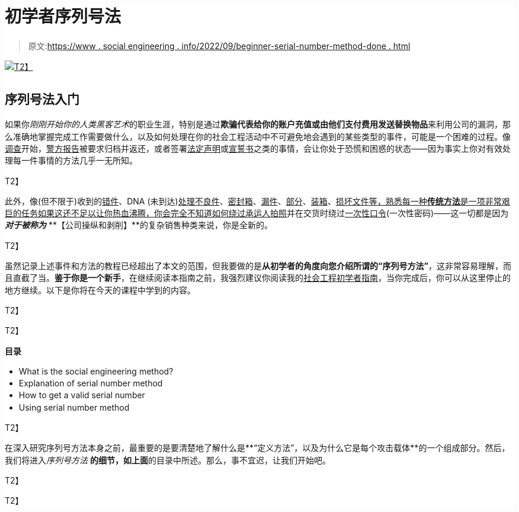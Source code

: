 # 初学者序列号法

> 原文:[https://www . social engineering . info/2022/09/beginner-serial-number-method-done . html](https://www.socialengineering.info/2022/09/beginner-serial-number-method-done.html)

[![](../Images/e2199a151c7d7e0d517132e998b8e0f1.png)T2】](https://blogger.googleusercontent.com/img/b/R29vZ2xl/AVvXsEjIKh-KhmQ1E-8bcyVLOoSbaBtHtRZUypdmFGWQWfd9yya3EPm3DWs_RHvIvOJOL2QGZ2gFlF9i51FMM57dnsd5mYhXxlwibDUkI5FsLTkRGFm39fcsLbeuYVtg_9v-nJ4Sinvhe76ms8Rs8uHw1Bhyi0AVWmDA7lrUy2ICURd_ESXN9fQSjcn2lC17/s226/Beginner%20Serial%20Number%20Method.%20www.socialengineers.net.jpg)

## **序列号法入门**

如果你*刚刚开始你的人类黑客艺术*的职业生涯，特别是通过**欺骗代表给你的账户充值或由他们支付费用发送替换物品**来利用公司的漏洞，那么准确地掌握完成工作需要做什么，以及如何处理在你的社会工程活动中不可避免地会遇到的某些类型的事件，可能是一个困难的过程。像[调查](https://www.socialengineers.net/2020/04/company-investigation.html)开始，[警方报告](https://www.socialengineers.net/2021/01/filing-police-report.html)被要求归档并返还，或者签署[法定声明](https://www.socialengineers.net/2020/06/asked-to-sign-stat-dec.html)或[宣誓书](https://www.socialengineers.net/2020/05/asked-to-sign-affidavit_14.html)之类的事情，会让你处于恐慌和困惑的状态——因为事实上你对有效处理每一件事情的方法几乎一无所知。

 T2】

此外，像(但不限于)收到的[错件](https://www.socialengineers.net/2020/07/wrong-item-received-method.html)、DNA (未到达)[处理不良件](https://www.socialengineers.net/2021/04/disposed-faulty-item-method.html)、[密封箱](https://www.socialengineers.net/2020/05/the-sealed-box-method.html)、[漏件](https://www.socialengineers.net/2020/09/the-missing-item-method-done.html)、[部分](https://www.socialengineers.net/2020/09/the-partial-method.html)、[装箱](https://www.socialengineers.net/2021/02/the-boxing-method.html)、[损坏文件](https://www.socialengineers.net/2021/02/corrupted-file-method.html)[等，熟悉每一种**传统方法**是一项非常艰巨的任务如果这还不足以让你热血沸腾，你会完全不知道如何绕过](https://www.socialengineers.net/2021/02/corrupted-file-method.html)[承运人拍照](https://www.socialengineers.net/2020/12/carrier-taking-photos.html)并在交货时绕过[一次性口令](https://www.socialengineers.net/2021/04/how-to-bypass-otp.html)(一次性密码)——这一切都是因为 ***对于被称为*** **【公司操纵和剥削】**的复杂销售种类来说，你是全新的。

 T2】

虽然记录上述事件和方法的教程已经超出了本文的范围，但我要做的是**从初学者的角度向您介绍所谓的“序列号方法”**，这非常容易理解，而且直截了当。**鉴于你是一个新手**，在继续阅读本指南之前，我强烈建议你阅读我的[社会工程初学者指南](https://www.socialengineers.net/2020/09/beginners-guide-to-seing.html)，当你完成后，你可以从这里停止的地方继续。以下是你将在今天的课程中学到的内容。

 T2】

 T2】

**目录**

*   What is the social engineering method?
*   Explanation of serial number method
*   How to get a valid serial number
*   Using serial number method

 T2】

在深入研究序列号方法本身之前，最重要的是要清楚地了解什么是**“定义方法”，以及为什么它是每个攻击载体**的一个组成部分。然后，我们将进入*序列号方法* **的细节，如上面**的目录中所述。那么，事不宜迟，让我们开始吧。

 T2】

 T2】
